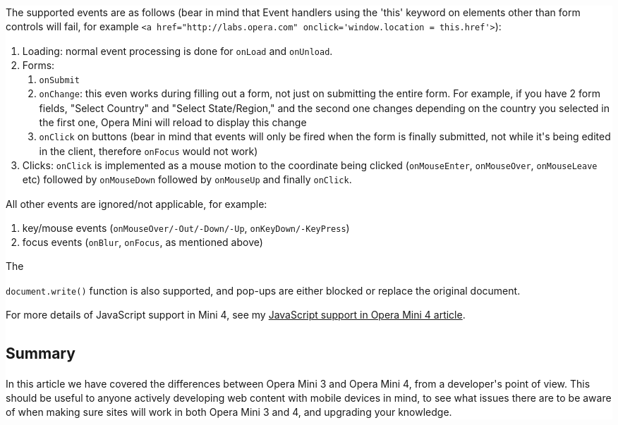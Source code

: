 <p>The supported events are as follows (bear in mind that Event handlers using the &#39;this&#39; keyword on elements other than form controls will fail, for example <code>&lt;a href=&quot;http://labs.opera.com&quot; onclick=&#39;window.location = this.href&#39;&gt;</code>):</p>

<ol>
<li>Loading: normal event processing is done for <code>onLoad</code> and <code>onUnload</code>.</li>
<li>Forms:
	<ol><li><code>onSubmit</code></li>
	<li><code>onChange</code>: this even works during filling out a form, not just on submitting the entire form. For example, if you have 2 form fields, &quot;Select Country&quot; and &quot;Select State/Region,&quot; and the second one changes depending on the country you selected in the first one, Opera Mini will reload to display this change</li>
	<li><code>onClick</code> on buttons (bear in mind that events will only be fired when the form is finally submitted, not while it&#39;s being edited in the client, therefore <code>onFocus</code> would not work)</li></ol>
</li>
<li>Clicks: <code>onClick</code> is implemented as a mouse motion to the coordinate being clicked (<code>onMouseEnter</code>, <code>onMouseOver</code>, <code>onMouseLeave</code> etc) followed by <code>onMouseDown</code> followed by <code>onMouseUp</code> and finally <code>onClick</code>.</li>
</ol>

<p>All other events are ignored/not applicable, for example:</p>

<ol>
<li>key/mouse events (<code>onMouseOver/-Out/-Down/-Up</code>, <code>onKeyDown/-KeyPress</code>)</li>
<li>focus events (<code>onBlur</code>, <code>onFocus</code>, as mentioned above)</li>
</ol>

The <p><code>document.write()</code> function is also supported, and pop-ups are either blocked or replace the original document.</p>

<p>For more details of JavaScript support in Mini 4, see my <a href="http://dev.opera.com/articles/view/javascript-support-in-opera-mini-4/" alt="JavaScript in Opera Mini 4 article">JavaScript support in Opera Mini 4 article</a>.</p>

<h2>Summary</h2>

<p>In this article we have covered the differences between Opera Mini 3 and Opera Mini 4, from a developer&#39;s point of view. This should be useful to anyone actively developing web content with mobile devices in mind, to see what issues there are to be aware of when making sure sites will work in both Opera Mini 3 and 4, and upgrading your knowledge.</p>
  
